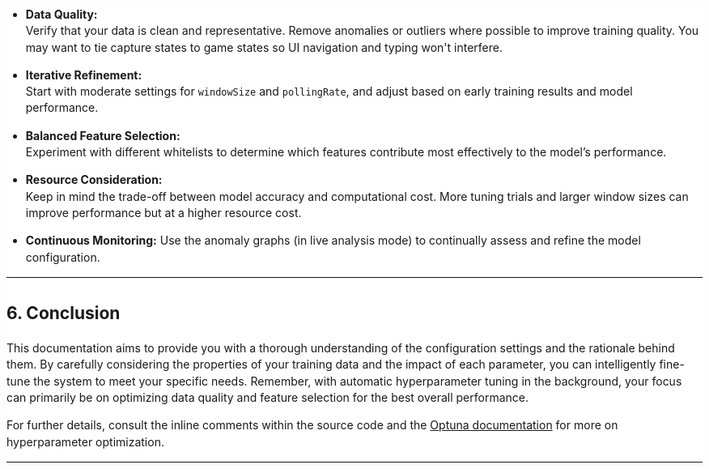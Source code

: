 - **Data Quality:**  
  Verify that your data is clean and representative. Remove anomalies or outliers where possible to improve training quality. You may want to tie capture states to game states so UI navigation and typing won't interfere.

- **Iterative Refinement:**  
  Start with moderate settings for `windowSize` and `pollingRate`, and adjust based on early training results and model performance.

- **Balanced Feature Selection:**  
  Experiment with different whitelists to determine which features contribute most effectively to the model’s performance.

- **Resource Consideration:**  
  Keep in mind the trade-off between model accuracy and computational cost. More tuning trials and larger window sizes can improve performance but at a higher resource cost.

- **Continuous Monitoring:**
  Use the anomaly graphs (in live analysis mode) to continually assess and refine the model configuration.

---

## 6. Conclusion

This documentation aims to provide you with a thorough understanding of the configuration settings and the rationale behind them. By carefully considering the properties of your training data and the impact of each parameter, you can intelligently fine-tune the system to meet your specific needs. Remember, with automatic hyperparameter tuning in the background, your focus can primarily be on optimizing data quality and feature selection for the best overall performance.

For further details, consult the inline comments within the source code and the [Optuna documentation](https://optuna.readthedocs.io/en/stable/index.html) for more on hyperparameter optimization.

---